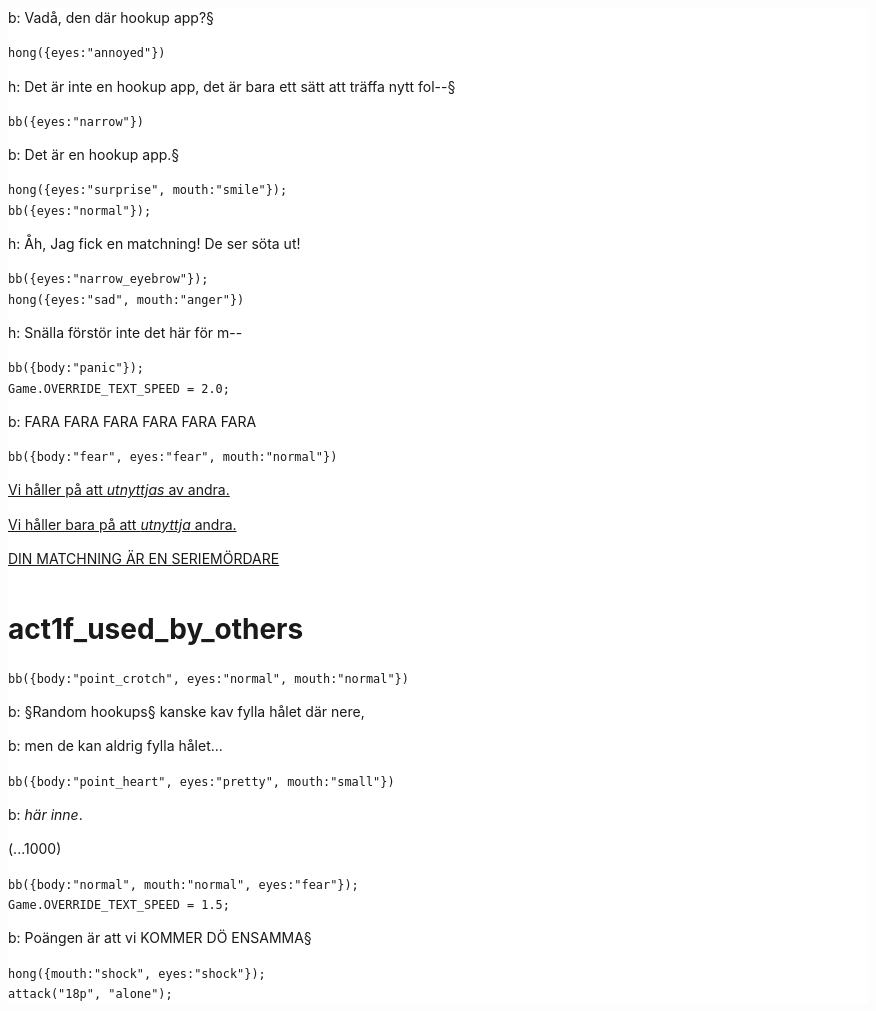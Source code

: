 b: Vadå, den där hookup app?§

`hong({eyes:"annoyed"})`

h: Det är inte en hookup app, det är bara ett sätt att träffa nytt fol--§

`bb({eyes:"narrow"})`

b: Det är en hookup app.§

```
hong({eyes:"surprise", mouth:"smile"});
bb({eyes:"normal"});
```

h: Åh, Jag fick en matchning! De ser söta ut!

```
bb({eyes:"narrow_eyebrow"});
hong({eyes:"sad", mouth:"anger"})
```

h: Snälla förstör inte det här för m--

```
bb({body:"panic"});
Game.OVERRIDE_TEXT_SPEED = 2.0;
```

b: FARA FARA FARA FARA FARA FARA

`bb({body:"fear", eyes:"fear", mouth:"normal"})`

[Vi håller på att *utnyttjas* av andra.](#act1f_used_by_others)

[Vi håller bara på att *utnyttja* andra.](#act1f_using_others)

[DIN MATCHNING ÄR EN SERIEMÖRDARE](#act1f_killer)

# act1f_used_by_others

`bb({body:"point_crotch", eyes:"normal", mouth:"normal"})`

b: §Random hookups§ kanske kav fylla hålet där nere,

b: men de kan aldrig fylla hålet...

`bb({body:"point_heart", eyes:"pretty", mouth:"small"})`

b: *här inne*.

(...1000)

```
bb({body:"normal", mouth:"normal", eyes:"fear"});
Game.OVERRIDE_TEXT_SPEED = 1.5;
```

b: Poängen är att vi KOMMER DÖ ENSAMMA§

```
hong({mouth:"shock", eyes:"shock"});
attack("18p", "alone");
```
